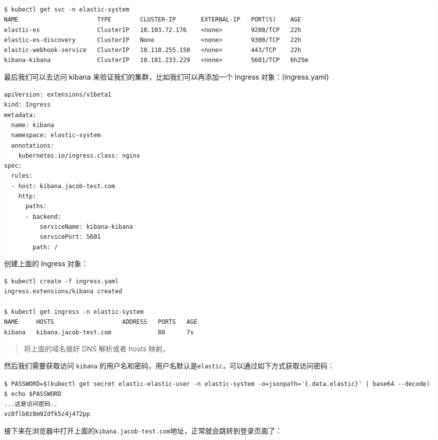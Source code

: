 ```
$ kubectl get svc -n elastic-system
NAME                      TYPE        CLUSTER-IP       EXTERNAL-IP   PORT(S)    AGE
elastic-es                ClusterIP   10.103.72.176    <none>        9200/TCP   22h
elastic-es-discovery      ClusterIP   None             <none>        9300/TCP   22h
elastic-webhook-service   ClusterIP   10.110.255.150   <none>        443/TCP    22h
kibana-kibana             ClusterIP   10.101.233.229   <none>        5601/TCP   6h25m
```

最后我们可以去访问 kibana 来验证我们的集群，比如我们可以再添加一个 Ingress 对象：(ingress.yaml)

```
apiVersion: extensions/v1beta1
kind: Ingress
metadata:
  name: kibana
  namespace: elastic-system
  annotations:
    kubernetes.io/ingress.class: nginx
spec:
  rules:
  - host: kibana.jacob-test.com
    http:
      paths:
      - backend:
          serviceName: kibana-kibana
          servicePort: 5601
        path: /

```

创建上面的 Ingress 对象：


```
$ kubectl create -f ingress.yaml
ingress.extensions/kibana created

$ kubectl get ingress -n elastic-system
NAME     HOSTS                   ADDRESS   PORTS   AGE
kibana   kibana.jacob-test.com             80      7s
```
> 将上面的域名做好 DNS 解析或者 hosts 映射。


然后我们需要获取访问 `kibana` 的用户名和密码，用户名默认是`elastic`，可以通过如下方式获取访问密码：

```
$ PASSWORD=$(kubectl get secret elastic-elastic-user -n elastic-system -o=jsonpath='{.data.elastic}' | base64 --decode)
$ echo $PASSWORD
...这是访问密码..
vz8flb8z8m92dfk5z4j472pp
```
接下来在浏览器中打开上面的`kibana.jacob-test.com`地址，正常就会跳转到登录页面了：
